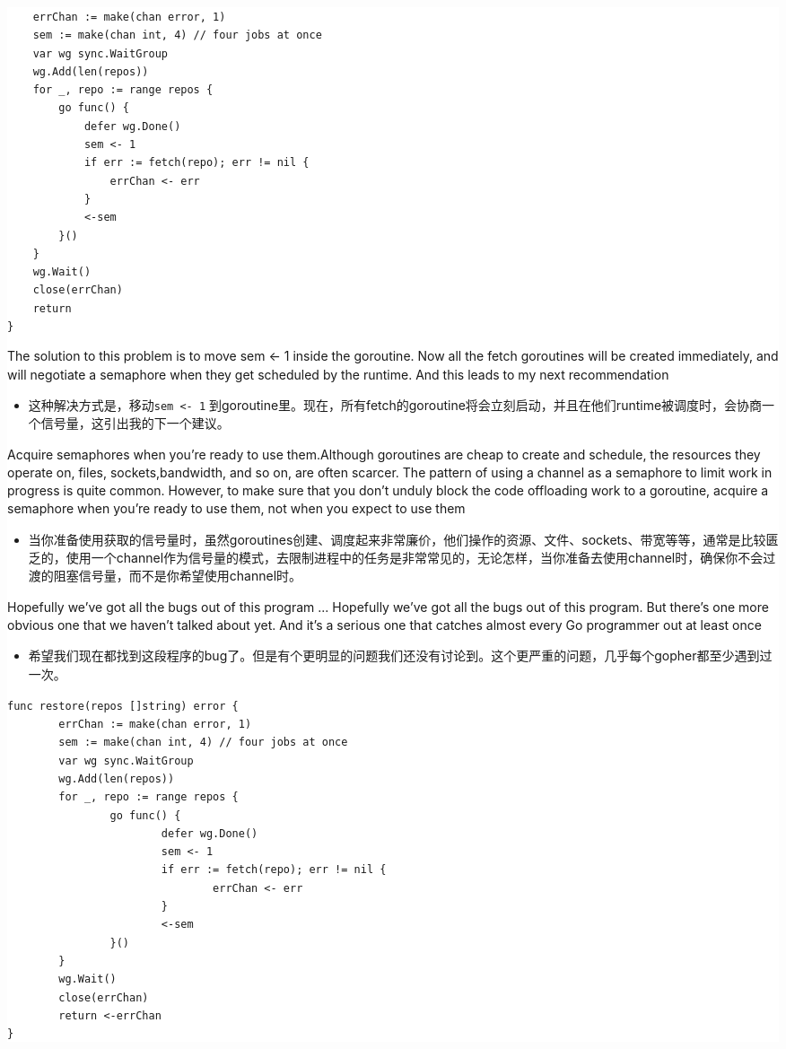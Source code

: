 ```
	errChan := make(chan error, 1)        
	sem := make(chan int, 4) // four jobs at once        
	var wg sync.WaitGroup        
	wg.Add(len(repos))        
	for _, repo := range repos {
		go func() {
			defer wg.Done()
			sem <- 1 
			if err := fetch(repo); err != nil {
				errChan <- err                        
			}                        
			<-sem                
		}()        
	}        
	wg.Wait()        
	close(errChan)       
	return 
}
```
The solution to this problem is to move sem <- 1 inside the goroutine.
Now all the fetch goroutines will be created immediately, and will negotiate a semaphore when they get scheduled by the runtime.
And this leads to my next recommendation

- 这种解决方式是，移动`sem <- 1` 到goroutine里。现在，所有fetch的goroutine将会立刻启动，并且在他们runtime被调度时，会协商一个信号量，这引出我的下一个建议。

Acquire semaphores when you’re ready to use them.Although goroutines are cheap to create and schedule, the resources they operate on, files, sockets,bandwidth, and so on, are often scarcer. The pattern of using a channel as a semaphore to limit work in progress is quite common. However, to make sure that you don’t unduly block the code offloading work to a goroutine, acquire a semaphore when you’re ready to use them, not when you expect to use them

- 当你准备使用获取的信号量时，虽然goroutines创建、调度起来非常廉价，他们操作的资源、文件、sockets、带宽等等，通常是比较匮乏的，使用一个channel作为信号量的模式，去限制进程中的任务是非常常见的，无论怎样，当你准备去使用channel时，确保你不会过渡的阻塞信号量，而不是你希望使用channel时。

Hopefully we’ve got all the bugs 
out of this program
 ...
Hopefully we’ve got all the bugs out of this program.
But there’s one more obvious one that we haven’t talked about yet. And it’s a serious one that catches almost every Go programmer out at least once

- 希望我们现在都找到这段程序的bug了。但是有个更明显的问题我们还没有讨论到。这个更严重的问题，几乎每个gopher都至少遇到过一次。

```
func restore(repos []string) error {
        errChan := make(chan error, 1)
        sem := make(chan int, 4) // four jobs at once
        var wg sync.WaitGroup
        wg.Add(len(repos))
        for _, repo := range repos {
                go func() {
                        defer wg.Done()
                        sem <- 1
                        if err := fetch(repo); err != nil {
                                errChan <- err
                        }
                        <-sem
                }()
        }
        wg.Wait()
        close(errChan)
        return <-errChan
}
```
